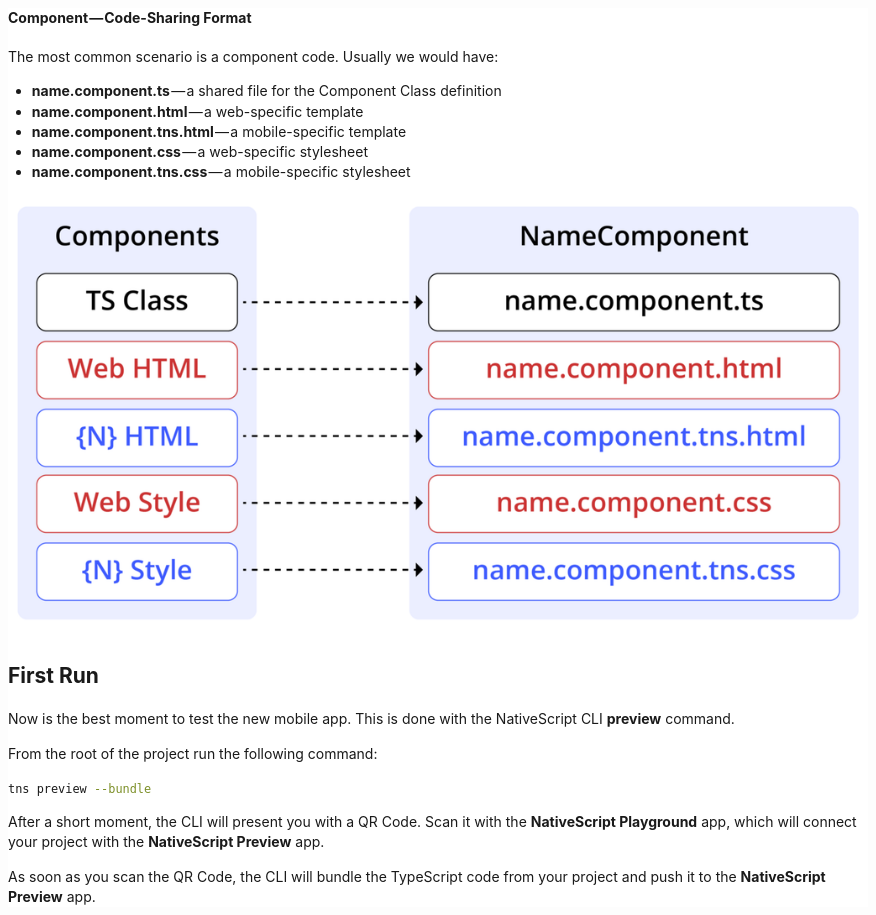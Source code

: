 




#### Component — Code-Sharing Format

The most common scenario is a component code. Usually we would have:

- **name.component.ts** — a shared file for the Component Class definition
- **name.component.html** — a web-specific template
- **name.component.tns.html** — a mobile-specific template
- **name.component.css** — a web-specific stylesheet
- **name.component.tns.css** — a mobile-specific stylesheet

<img src="./img/0-component-splitting.png?raw=true">

## First Run

Now is the best moment to test the new mobile app. This is done with the NativeScript CLI **preview** command.

From the root of the project run the following command:

```bash
tns preview --bundle
```

After a short moment, the CLI will present you with a QR Code. Scan it with the **NativeScript Playground** app, which will connect your project with the **NativeScript Preview** app.

As soon as you scan the QR Code, the CLI will bundle the TypeScript code from your project and push it to the **NativeScript Preview** app.

